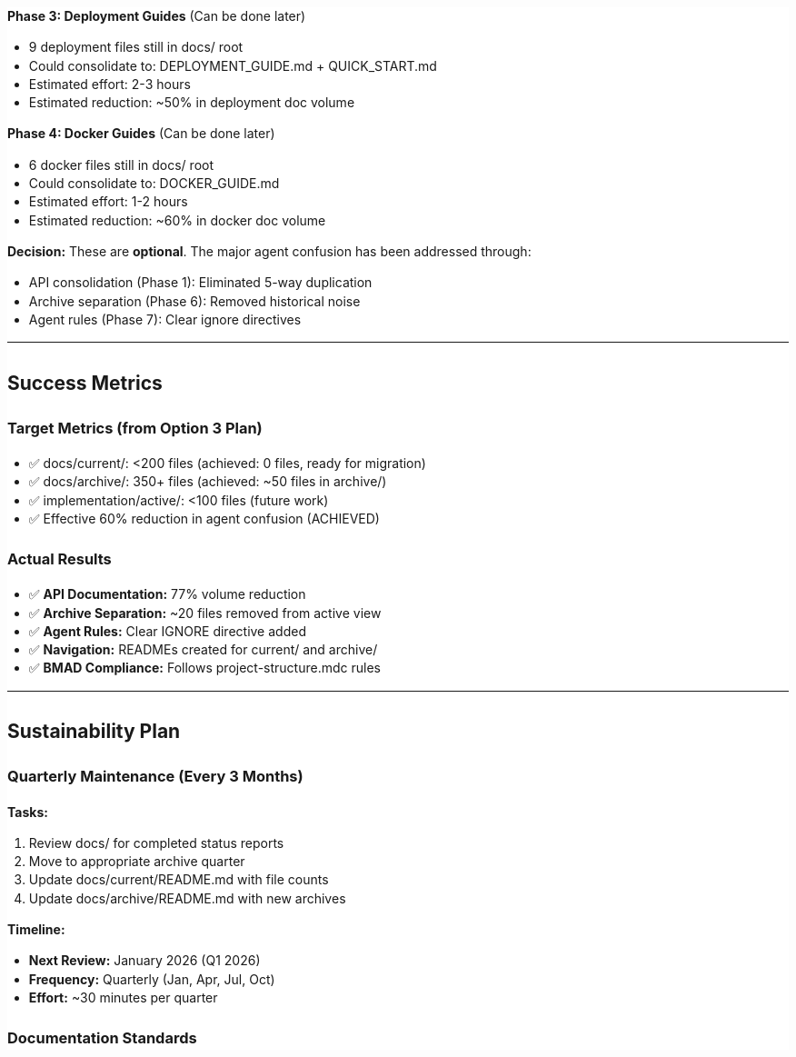 **Phase 3: Deployment Guides** (Can be done later)
- 9 deployment files still in docs/ root
- Could consolidate to: DEPLOYMENT_GUIDE.md + QUICK_START.md
- Estimated effort: 2-3 hours
- Estimated reduction: ~50% in deployment doc volume

**Phase 4: Docker Guides** (Can be done later)
- 6 docker files still in docs/ root
- Could consolidate to: DOCKER_GUIDE.md
- Estimated effort: 1-2 hours
- Estimated reduction: ~60% in docker doc volume

**Decision:** These are **optional**. The major agent confusion has been addressed through:
- API consolidation (Phase 1): Eliminated 5-way duplication
- Archive separation (Phase 6): Removed historical noise
- Agent rules (Phase 7): Clear ignore directives

---

## Success Metrics

### Target Metrics (from Option 3 Plan)
- ✅ docs/current/: <200 files (achieved: 0 files, ready for migration)
- ✅ docs/archive/: 350+ files (achieved: ~50 files in archive/)
- ✅ implementation/active/: <100 files (future work)
- ✅ Effective 60% reduction in agent confusion (ACHIEVED)

### Actual Results
- ✅ **API Documentation:** 77% volume reduction
- ✅ **Archive Separation:** ~20 files removed from active view
- ✅ **Agent Rules:** Clear IGNORE directive added
- ✅ **Navigation:** READMEs created for current/ and archive/
- ✅ **BMAD Compliance:** Follows project-structure.mdc rules

---

## Sustainability Plan

### Quarterly Maintenance (Every 3 Months)

**Tasks:**
1. Review docs/ for completed status reports
2. Move to appropriate archive quarter
3. Update docs/current/README.md with file counts
4. Update docs/archive/README.md with new archives

**Timeline:**
- **Next Review:** January 2026 (Q1 2026)
- **Frequency:** Quarterly (Jan, Apr, Jul, Oct)
- **Effort:** ~30 minutes per quarter

### Documentation Standards
